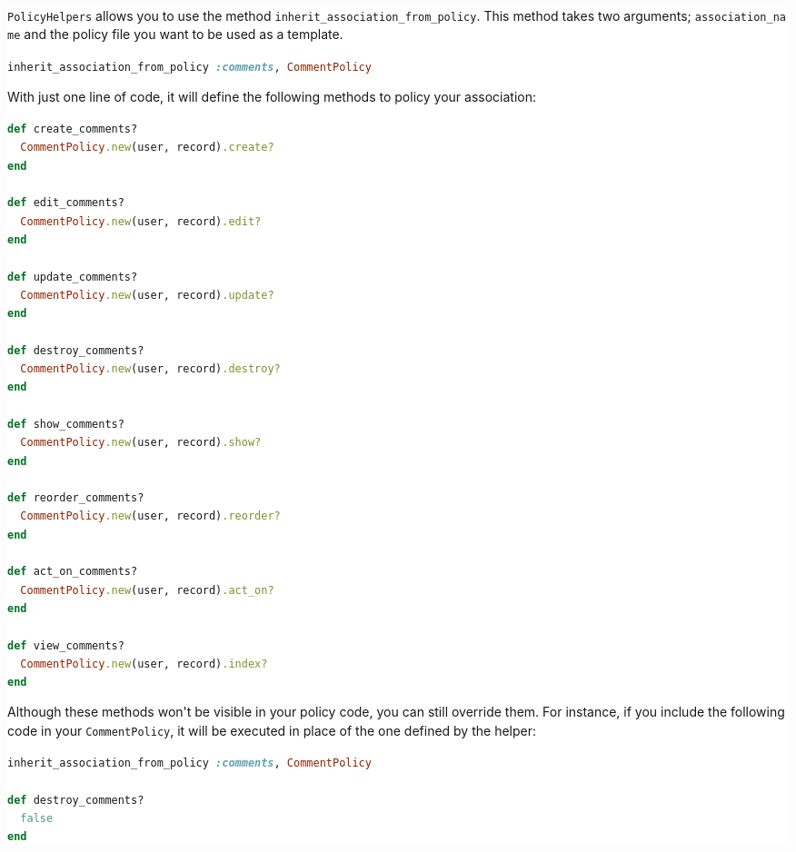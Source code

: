 `PolicyHelpers` allows you to use the method `inherit_association_from_policy`. This method takes two arguments; `association_name` and the policy file you want to be used as a template.

```ruby
inherit_association_from_policy :comments, CommentPolicy
```

With just one line of code, it will define the following methods to policy your association:

```ruby
def create_comments?
  CommentPolicy.new(user, record).create?
end

def edit_comments?
  CommentPolicy.new(user, record).edit?
end

def update_comments?
  CommentPolicy.new(user, record).update?
end

def destroy_comments?
  CommentPolicy.new(user, record).destroy?
end

def show_comments?
  CommentPolicy.new(user, record).show?
end

def reorder_comments?
  CommentPolicy.new(user, record).reorder?
end

def act_on_comments?
  CommentPolicy.new(user, record).act_on?
end

def view_comments?
  CommentPolicy.new(user, record).index?
end
```

Although these methods won't be visible in your policy code, you can still override them. For instance, if you include the following code in your `CommentPolicy`, it will be executed in place of the one defined by the helper:

```ruby
inherit_association_from_policy :comments, CommentPolicy

def destroy_comments?
  false
end
```
